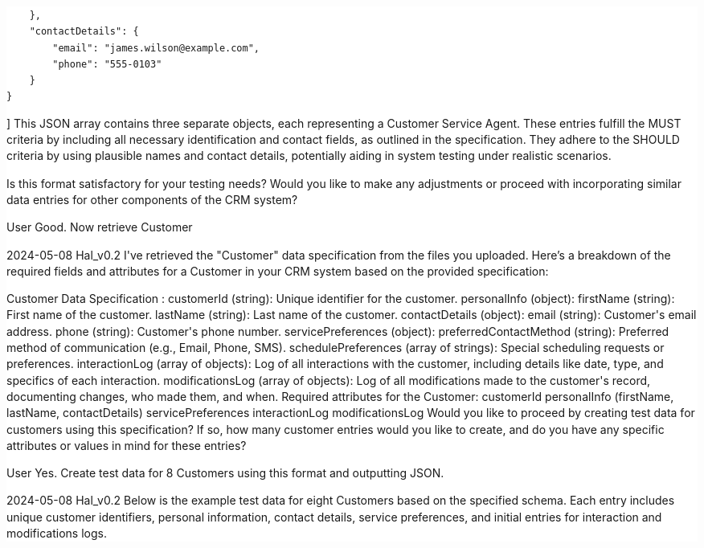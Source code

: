         },
        "contactDetails": {
            "email": "james.wilson@example.com",
            "phone": "555-0103"
        }
    }
]
This JSON array contains three separate objects, each representing a Customer Service Agent. These entries fulfill the MUST criteria by including all necessary identification and contact fields, as outlined in the specification. They adhere to the SHOULD criteria by using plausible names and contact details, potentially aiding in system testing under realistic scenarios.

Is this format satisfactory for your testing needs? Would you like to make any adjustments or proceed with incorporating similar data entries for other components of the CRM system?

User
Good. Now retrieve Customer

2024-05-08 Hal_v0.2
I've retrieved the "Customer" data specification from the files you uploaded. Here’s a breakdown of the required fields and attributes for a Customer in your CRM system based on the provided specification:

Customer Data Specification :
customerId (string): Unique identifier for the customer.
personalInfo (object):
firstName (string): First name of the customer.
lastName (string): Last name of the customer.
contactDetails (object):
email (string): Customer's email address.
phone (string): Customer's phone number.
servicePreferences (object):
preferredContactMethod (string): Preferred method of communication (e.g., Email, Phone, SMS).
schedulePreferences (array of strings): Special scheduling requests or preferences.
interactionLog (array of objects): Log of all interactions with the customer, including details like date, type, and specifics of each interaction.
modificationsLog (array of objects): Log of all modifications made to the customer's record, documenting changes, who made them, and when.
Required attributes for the Customer:
customerId
personalInfo (firstName, lastName, contactDetails)
servicePreferences
interactionLog
modificationsLog
Would you like to proceed by creating test data for customers using this specification? If so, how many customer entries would you like to create, and do you have any specific attributes or values in mind for these entries?

User
Yes. Create test data for 8 Customers using this format and outputting JSON.

2024-05-08 Hal_v0.2
Below is the example test data for eight Customers based on the specified schema. Each entry includes unique customer identifiers, personal information, contact details, service preferences, and initial entries for interaction and modifications logs.
